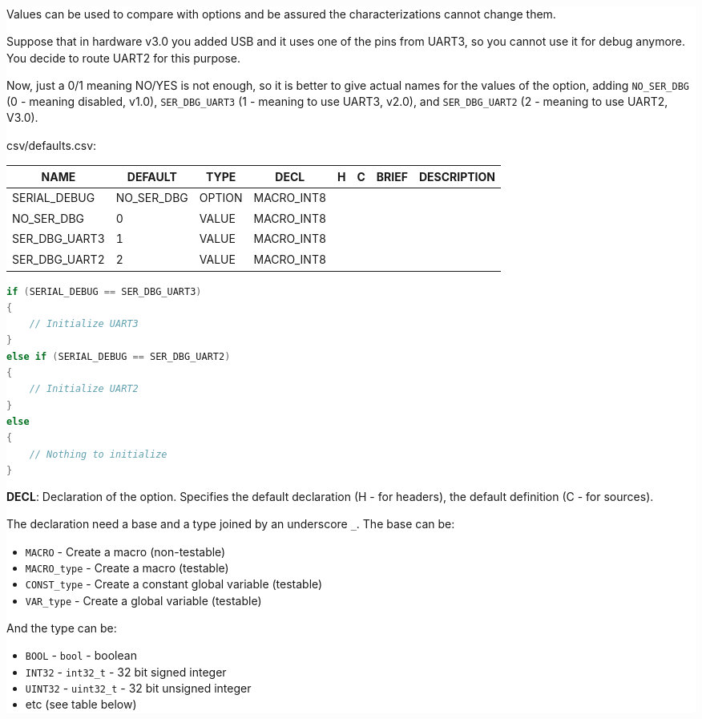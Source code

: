 Values can be used to compare with options and be assured the
characterizations cannot change them.

Suppose that in hardware v3.0 you added USB and it uses one of the pins
from UART3, so you cannot use it for debug anymore. You decide to route
UART2 for this purpose.

Now, just a 0/1 meaning NO/YES is not enough, so it is better to give
actual names for the values of the option, adding `NO_SER_DBG` (0 - meaning
disabled, v1.0), `SER_DBG_UART3` (1 - meaning to use UART3, v2.0), and
`SER_DBG_UART2` (2 - meaning to use UART2, V3.0).

csv/defaults.csv:

| NAME          | DEFAULT    | TYPE   | DECL       | H   | C   | BRIEF | DESCRIPTION |
| ------------- | ---------- | ------ | ---------- | --- | --- | ----- | ----------- |
| SERIAL_DEBUG  | NO_SER_DBG | OPTION | MACRO_INT8 |     |     |       |             |
| NO_SER_DBG    | 0          | VALUE  | MACRO_INT8 |     |     |       |             |
| SER_DBG_UART3 | 1          | VALUE  | MACRO_INT8 |     |     |       |             |
| SER_DBG_UART2 | 2          | VALUE  | MACRO_INT8 |     |     |       |             |

```cpp
if (SERIAL_DEBUG == SER_DBG_UART3)
{
    // Initialize UART3
}
else if (SERIAL_DEBUG == SER_DBG_UART2)
{
    // Initialize UART2
}
else
{
    // Nothing to initialize
}
```

**DECL**: Declaration of the option. Specifies the default declaration
(H - for headers), the default definition (C - for sources).

The declaration need a base and a type joined by an underscore `_`.
The base can be:

- `MACRO` - Create a macro (non-testable)
- `MACRO_type` - Create a macro (testable)
- `CONST_type` - Create a constant global variable (testable)
- `VAR_type` - Create a global variable (testable)

And the type can be:

- `BOOL` - `bool` - boolean
- `INT32` - `int32_t` - 32 bit signed integer
- `UINT32` - `uint32_t` - 32 bit unsigned integer
- etc (see table below)
